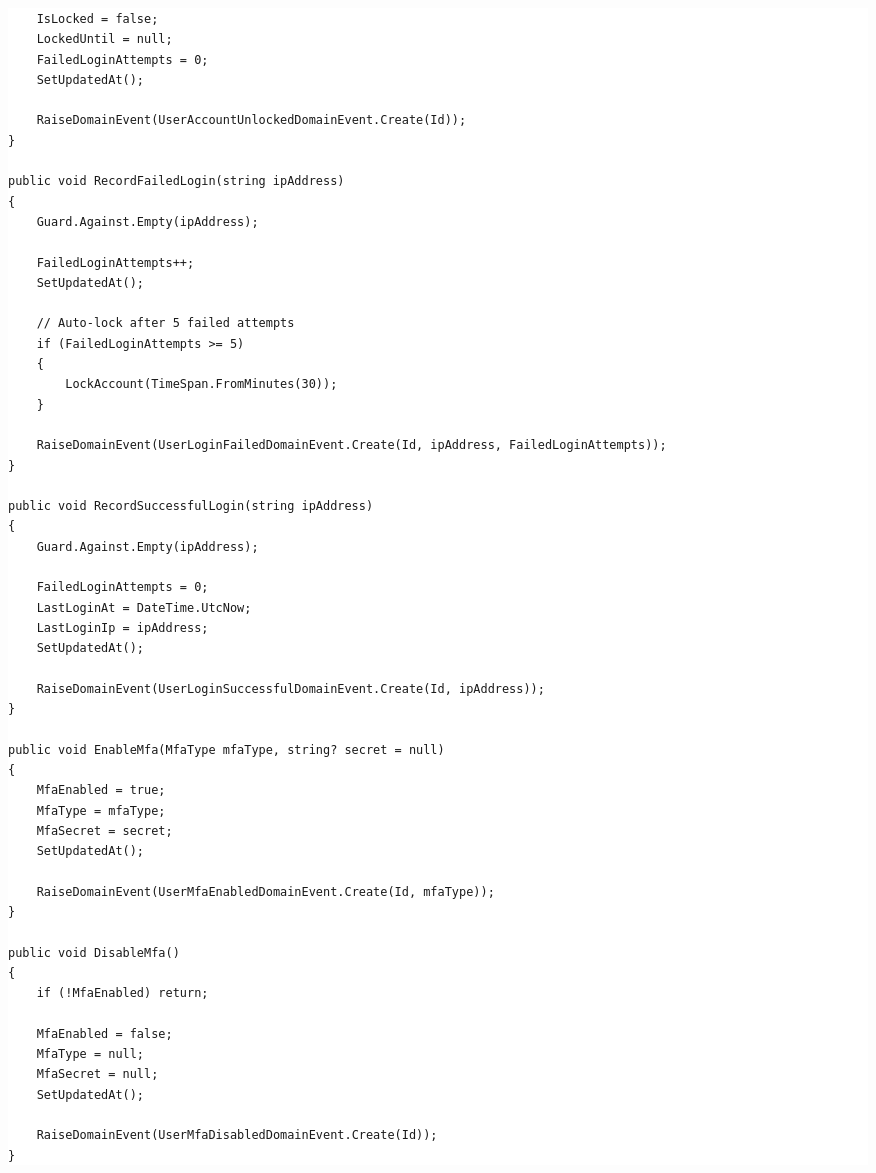         IsLocked = false;
        LockedUntil = null;
        FailedLoginAttempts = 0;
        SetUpdatedAt();
        
        RaiseDomainEvent(UserAccountUnlockedDomainEvent.Create(Id));
    }
    
    public void RecordFailedLogin(string ipAddress)
    {
        Guard.Against.Empty(ipAddress);
        
        FailedLoginAttempts++;
        SetUpdatedAt();
        
        // Auto-lock after 5 failed attempts
        if (FailedLoginAttempts >= 5)
        {
            LockAccount(TimeSpan.FromMinutes(30));
        }
        
        RaiseDomainEvent(UserLoginFailedDomainEvent.Create(Id, ipAddress, FailedLoginAttempts));
    }
    
    public void RecordSuccessfulLogin(string ipAddress)
    {
        Guard.Against.Empty(ipAddress);
        
        FailedLoginAttempts = 0;
        LastLoginAt = DateTime.UtcNow;
        LastLoginIp = ipAddress;
        SetUpdatedAt();
        
        RaiseDomainEvent(UserLoginSuccessfulDomainEvent.Create(Id, ipAddress));
    }
    
    public void EnableMfa(MfaType mfaType, string? secret = null)
    {
        MfaEnabled = true;
        MfaType = mfaType;
        MfaSecret = secret;
        SetUpdatedAt();
        
        RaiseDomainEvent(UserMfaEnabledDomainEvent.Create(Id, mfaType));
    }
    
    public void DisableMfa()
    {
        if (!MfaEnabled) return;
        
        MfaEnabled = false;
        MfaType = null;
        MfaSecret = null;
        SetUpdatedAt();
        
        RaiseDomainEvent(UserMfaDisabledDomainEvent.Create(Id));
    }
    